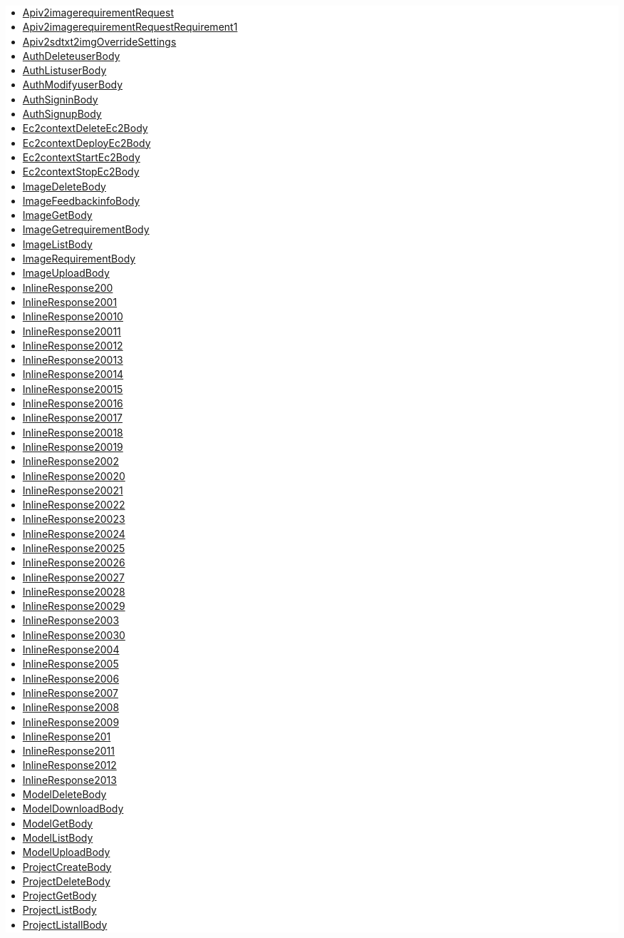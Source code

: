  - [Apiv2imagerequirementRequest](docs/Apiv2imagerequirementRequest.md)
 - [Apiv2imagerequirementRequestRequirement1](docs/Apiv2imagerequirementRequestRequirement1.md)
 - [Apiv2sdtxt2imgOverrideSettings](docs/Apiv2sdtxt2imgOverrideSettings.md)
 - [AuthDeleteuserBody](docs/AuthDeleteuserBody.md)
 - [AuthListuserBody](docs/AuthListuserBody.md)
 - [AuthModifyuserBody](docs/AuthModifyuserBody.md)
 - [AuthSigninBody](docs/AuthSigninBody.md)
 - [AuthSignupBody](docs/AuthSignupBody.md)
 - [Ec2contextDeleteEc2Body](docs/Ec2contextDeleteEc2Body.md)
 - [Ec2contextDeployEc2Body](docs/Ec2contextDeployEc2Body.md)
 - [Ec2contextStartEc2Body](docs/Ec2contextStartEc2Body.md)
 - [Ec2contextStopEc2Body](docs/Ec2contextStopEc2Body.md)
 - [ImageDeleteBody](docs/ImageDeleteBody.md)
 - [ImageFeedbackinfoBody](docs/ImageFeedbackinfoBody.md)
 - [ImageGetBody](docs/ImageGetBody.md)
 - [ImageGetrequirementBody](docs/ImageGetrequirementBody.md)
 - [ImageListBody](docs/ImageListBody.md)
 - [ImageRequirementBody](docs/ImageRequirementBody.md)
 - [ImageUploadBody](docs/ImageUploadBody.md)
 - [InlineResponse200](docs/InlineResponse200.md)
 - [InlineResponse2001](docs/InlineResponse2001.md)
 - [InlineResponse20010](docs/InlineResponse20010.md)
 - [InlineResponse20011](docs/InlineResponse20011.md)
 - [InlineResponse20012](docs/InlineResponse20012.md)
 - [InlineResponse20013](docs/InlineResponse20013.md)
 - [InlineResponse20014](docs/InlineResponse20014.md)
 - [InlineResponse20015](docs/InlineResponse20015.md)
 - [InlineResponse20016](docs/InlineResponse20016.md)
 - [InlineResponse20017](docs/InlineResponse20017.md)
 - [InlineResponse20018](docs/InlineResponse20018.md)
 - [InlineResponse20019](docs/InlineResponse20019.md)
 - [InlineResponse2002](docs/InlineResponse2002.md)
 - [InlineResponse20020](docs/InlineResponse20020.md)
 - [InlineResponse20021](docs/InlineResponse20021.md)
 - [InlineResponse20022](docs/InlineResponse20022.md)
 - [InlineResponse20023](docs/InlineResponse20023.md)
 - [InlineResponse20024](docs/InlineResponse20024.md)
 - [InlineResponse20025](docs/InlineResponse20025.md)
 - [InlineResponse20026](docs/InlineResponse20026.md)
 - [InlineResponse20027](docs/InlineResponse20027.md)
 - [InlineResponse20028](docs/InlineResponse20028.md)
 - [InlineResponse20029](docs/InlineResponse20029.md)
 - [InlineResponse2003](docs/InlineResponse2003.md)
 - [InlineResponse20030](docs/InlineResponse20030.md)
 - [InlineResponse2004](docs/InlineResponse2004.md)
 - [InlineResponse2005](docs/InlineResponse2005.md)
 - [InlineResponse2006](docs/InlineResponse2006.md)
 - [InlineResponse2007](docs/InlineResponse2007.md)
 - [InlineResponse2008](docs/InlineResponse2008.md)
 - [InlineResponse2009](docs/InlineResponse2009.md)
 - [InlineResponse201](docs/InlineResponse201.md)
 - [InlineResponse2011](docs/InlineResponse2011.md)
 - [InlineResponse2012](docs/InlineResponse2012.md)
 - [InlineResponse2013](docs/InlineResponse2013.md)
 - [ModelDeleteBody](docs/ModelDeleteBody.md)
 - [ModelDownloadBody](docs/ModelDownloadBody.md)
 - [ModelGetBody](docs/ModelGetBody.md)
 - [ModelListBody](docs/ModelListBody.md)
 - [ModelUploadBody](docs/ModelUploadBody.md)
 - [ProjectCreateBody](docs/ProjectCreateBody.md)
 - [ProjectDeleteBody](docs/ProjectDeleteBody.md)
 - [ProjectGetBody](docs/ProjectGetBody.md)
 - [ProjectListBody](docs/ProjectListBody.md)
 - [ProjectListallBody](docs/ProjectListallBody.md)